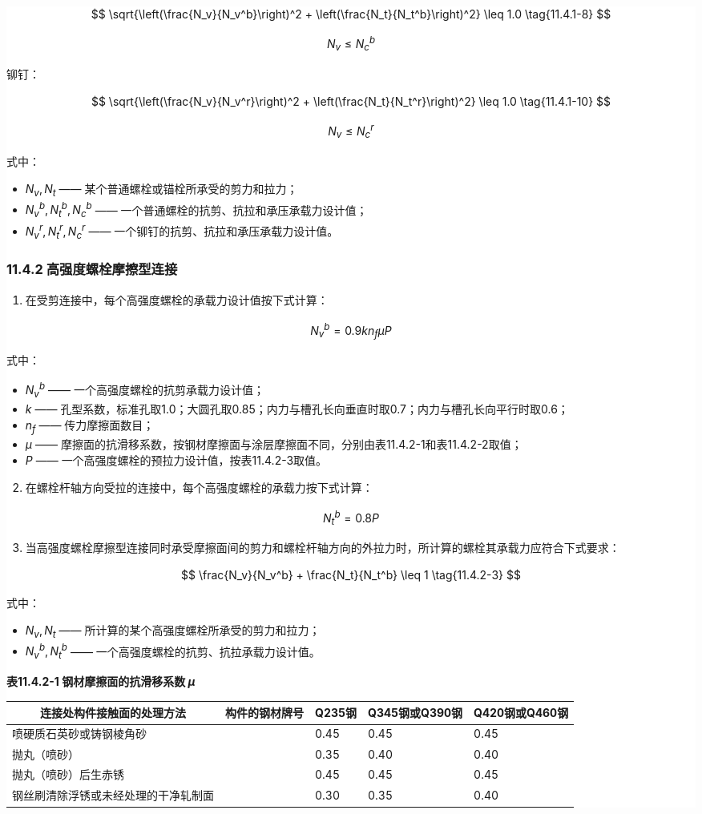 $$
\sqrt{\left(\frac{N_v}{N_v^b}\right)^2 + \left(\frac{N_t}{N_t^b}\right)^2} \leq 1.0 \tag{11.4.1-8}
$$

$$
N_v \leq N_c^b \tag{11.4.1-9}
$$

铆钉：

$$
\sqrt{\left(\frac{N_v}{N_v^r}\right)^2 + \left(\frac{N_t}{N_t^r}\right)^2} \leq 1.0 \tag{11.4.1-10}
$$

$$
N_v \leq N_c^r \tag{11.4.1-11}
$$

式中：  
- $N_v, N_t$ —— 某个普通螺栓或锚栓所承受的剪力和拉力；  
- $N_v^b, N_t^b, N_c^b$ —— 一个普通螺栓的抗剪、抗拉和承压承载力设计值；  
- $N_v^r, N_t^r, N_c^r$ —— 一个铆钉的抗剪、抗拉和承压承载力设计值。

### 11.4.2 高强度螺栓摩擦型连接

1. 在受剪连接中，每个高强度螺栓的承载力设计值按下式计算：

$$
N_v^b = 0.9k n_f \mu P \tag{11.4.2-1}
$$

式中：  
- $N_v^b$ —— 一个高强度螺栓的抗剪承载力设计值；  
- $k$ —— 孔型系数，标准孔取1.0；大圆孔取0.85；内力与槽孔长向垂直时取0.7；内力与槽孔长向平行时取0.6；  
- $n_f$ —— 传力摩擦面数目；  
- $\mu$ —— 摩擦面的抗滑移系数，按钢材摩擦面与涂层摩擦面不同，分别由表11.4.2-1和表11.4.2-2取值；  
- $P$ —— 一个高强度螺栓的预拉力设计值，按表11.4.2-3取值。

2. 在螺栓杆轴方向受拉的连接中，每个高强度螺栓的承载力按下式计算：

$$
N_t^b = 0.8P \tag{11.4.2-2}
$$

3. 当高强度螺栓摩擦型连接同时承受摩擦面间的剪力和螺栓杆轴方向的外拉力时，所计算的螺栓其承载力应符合下式要求：

$$
\frac{N_v}{N_v^b} + \frac{N_t}{N_t^b} \leq 1 \tag{11.4.2-3}
$$

式中：  
- $N_v, N_t$ —— 所计算的某个高强度螺栓所承受的剪力和拉力；  
- $N_v^b, N_t^b$ —— 一个高强度螺栓的抗剪、抗拉承载力设计值。

**表11.4.2-1 钢材摩擦面的抗滑移系数 $\mu$**

| 连接处构件接触面的处理方法           | 构件的钢材牌号 | Q235钢 | Q345钢或Q390钢 | Q420钢或Q460钢 |
|-------------------------------------|---------------|--------|----------------|----------------|
| 喷硬质石英砂或铸钢棱角砂           |               | 0.45   | 0.45           | 0.45           |
| 抛丸（喷砂）                       |               | 0.35   | 0.40           | 0.40           |
| 抛丸（喷砂）后生赤锈               |               | 0.45   | 0.45           | 0.45           |
| 钢丝刷清除浮锈或未经处理的干净轧制面 |               | 0.30   | 0.35           | 0.40           |
